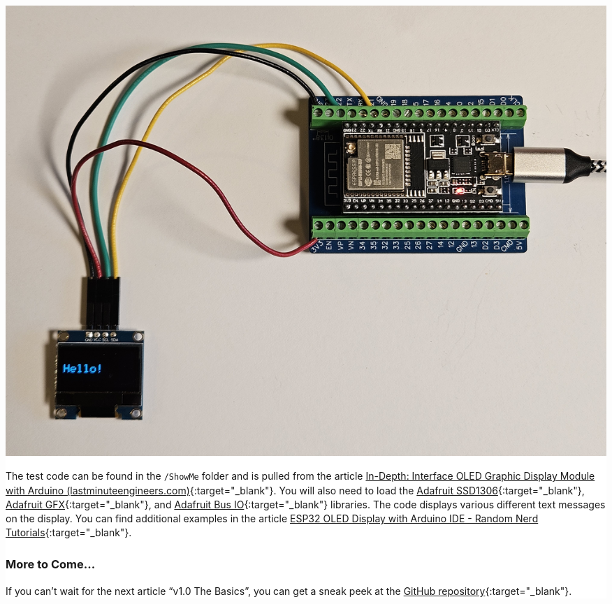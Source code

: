 ![Show Me](/assets/images/posts/AerobicSepticSystemMonitor/ShowMe.jpg)

The test code can be found in the ```/ShowMe``` folder and is pulled from the article [In-Depth: Interface OLED Graphic Display Module with Arduino (lastminuteengineers.com)](https://lastminuteengineers.com/oled-display-arduino-tutorial/){:target="_blank"}. You will also need to load the [Adafruit SSD1306](https://github.com/adafruit/Adafruit_SSD1306){:target="_blank"},  [Adafruit GFX](https://github.com/adafruit/Adafruit-GFX-Library){:target="_blank"}, and [Adafruit Bus IO](https://github.com/adafruit/Adafruit_BusIO){:target="_blank"} libraries. The code displays various different text messages on the display. You can find additional examples in the article [ESP32 OLED Display with Arduino IDE - Random Nerd Tutorials](https://randomnerdtutorials.com/esp32-ssd1306-oled-display-arduino-ide/){:target="_blank"}.

### More to Come...
If you can’t wait for the next article “v1.0 The Basics”, you can get a sneak peek at the [GitHub repository](https://github.com/tgolla/AerobicSepticSystemMonitor){:target="_blank"}. 